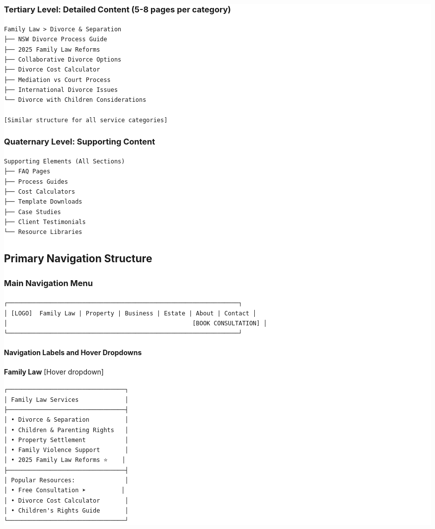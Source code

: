 ### Tertiary Level: Detailed Content (5-8 pages per category)
```
Family Law > Divorce & Separation
├── NSW Divorce Process Guide
├── 2025 Family Law Reforms
├── Collaborative Divorce Options
├── Divorce Cost Calculator
├── Mediation vs Court Process
├── International Divorce Issues
└── Divorce with Children Considerations

[Similar structure for all service categories]
```

### Quaternary Level: Supporting Content
```
Supporting Elements (All Sections)
├── FAQ Pages
├── Process Guides
├── Cost Calculators
├── Template Downloads
├── Case Studies
├── Client Testimonials
└── Resource Libraries
```

## Primary Navigation Structure

### Main Navigation Menu
```
┌─────────────────────────────────────────────────────────────────┐
│ [LOGO]  Family Law | Property | Business | Estate | About | Contact │
│                                                    [BOOK CONSULTATION] │
└─────────────────────────────────────────────────────────────────┘
```

#### Navigation Labels and Hover Dropdowns

**Family Law** [Hover dropdown]
```
┌─────────────────────────────────┐
│ Family Law Services             │
├─────────────────────────────────┤
│ • Divorce & Separation          │
│ • Children & Parenting Rights   │
│ • Property Settlement           │
│ • Family Violence Support       │
│ • 2025 Family Law Reforms ⭐    │
├─────────────────────────────────┤
│ Popular Resources:              │
│ • Free Consultation ➤          │
│ • Divorce Cost Calculator       │
│ • Children's Rights Guide       │
└─────────────────────────────────┘
```
